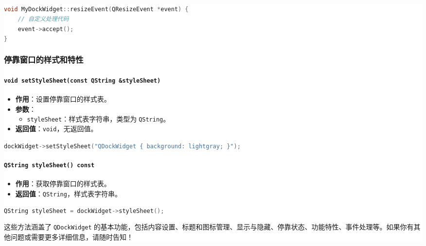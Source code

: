 ```cpp
void MyDockWidget::resizeEvent(QResizeEvent *event) {
    // 自定义处理代码
    event->accept();
}
```

### 停靠窗口的样式和特性

#### `void setStyleSheet(const QString &styleSheet)`

- **作用**：设置停靠窗口的样式表。
- **参数**：
  - `styleSheet`：样式表字符串，类型为 `QString`。
- **返回值**：`void`，无返回值。

```cpp
dockWidget->setStyleSheet("QDockWidget { background: lightgray; }");
```

#### `QString styleSheet() const`

- **作用**：获取停靠窗口的样式表。
- **返回值**：`QString`，样式表字符串。

```cpp
QString styleSheet = dockWidget->styleSheet();
```

这些方法涵盖了 `QDockWidget` 的基本功能，包括内容设置、标题和图标管理、显示与隐藏、停靠状态、功能特性、事件处理等。如果你有其他问题或需要更多详细信息，请随时告知！

